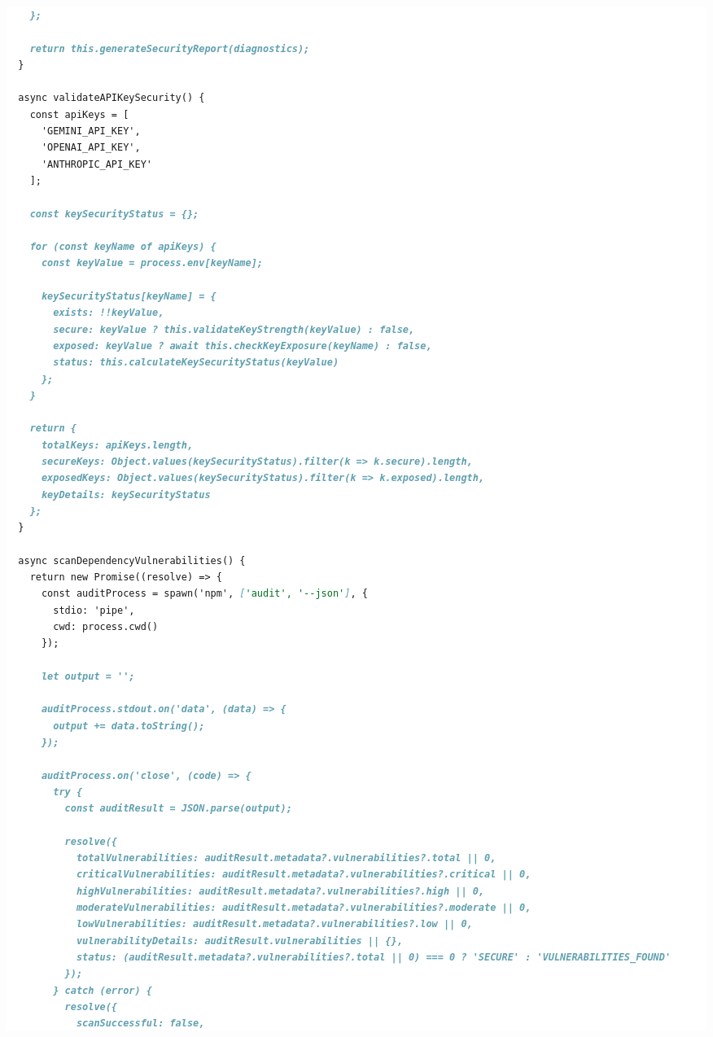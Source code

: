 ````markdown
    };
    
    return this.generateSecurityReport(diagnostics);
  }
  
  async validateAPIKeySecurity() {
    const apiKeys = [
      'GEMINI_API_KEY',
      'OPENAI_API_KEY',
      'ANTHROPIC_API_KEY'
    ];
    
    const keySecurityStatus = {};
    
    for (const keyName of apiKeys) {
      const keyValue = process.env[keyName];
      
      keySecurityStatus[keyName] = {
        exists: !!keyValue,
        secure: keyValue ? this.validateKeyStrength(keyValue) : false,
        exposed: keyValue ? await this.checkKeyExposure(keyName) : false,
        status: this.calculateKeySecurityStatus(keyValue)
      };
    }
    
    return {
      totalKeys: apiKeys.length,
      secureKeys: Object.values(keySecurityStatus).filter(k => k.secure).length,
      exposedKeys: Object.values(keySecurityStatus).filter(k => k.exposed).length,
      keyDetails: keySecurityStatus
    };
  }
  
  async scanDependencyVulnerabilities() {
    return new Promise((resolve) => {
      const auditProcess = spawn('npm', ['audit', '--json'], {
        stdio: 'pipe',
        cwd: process.cwd()
      });
      
      let output = '';
      
      auditProcess.stdout.on('data', (data) => {
        output += data.toString();
      });
      
      auditProcess.on('close', (code) => {
        try {
          const auditResult = JSON.parse(output);
          
          resolve({
            totalVulnerabilities: auditResult.metadata?.vulnerabilities?.total || 0,
            criticalVulnerabilities: auditResult.metadata?.vulnerabilities?.critical || 0,
            highVulnerabilities: auditResult.metadata?.vulnerabilities?.high || 0,
            moderateVulnerabilities: auditResult.metadata?.vulnerabilities?.moderate || 0,
            lowVulnerabilities: auditResult.metadata?.vulnerabilities?.low || 0,
            vulnerabilityDetails: auditResult.vulnerabilities || {},
            status: (auditResult.metadata?.vulnerabilities?.total || 0) === 0 ? 'SECURE' : 'VULNERABILITIES_FOUND'
          });
        } catch (error) {
          resolve({
            scanSuccessful: false,
````